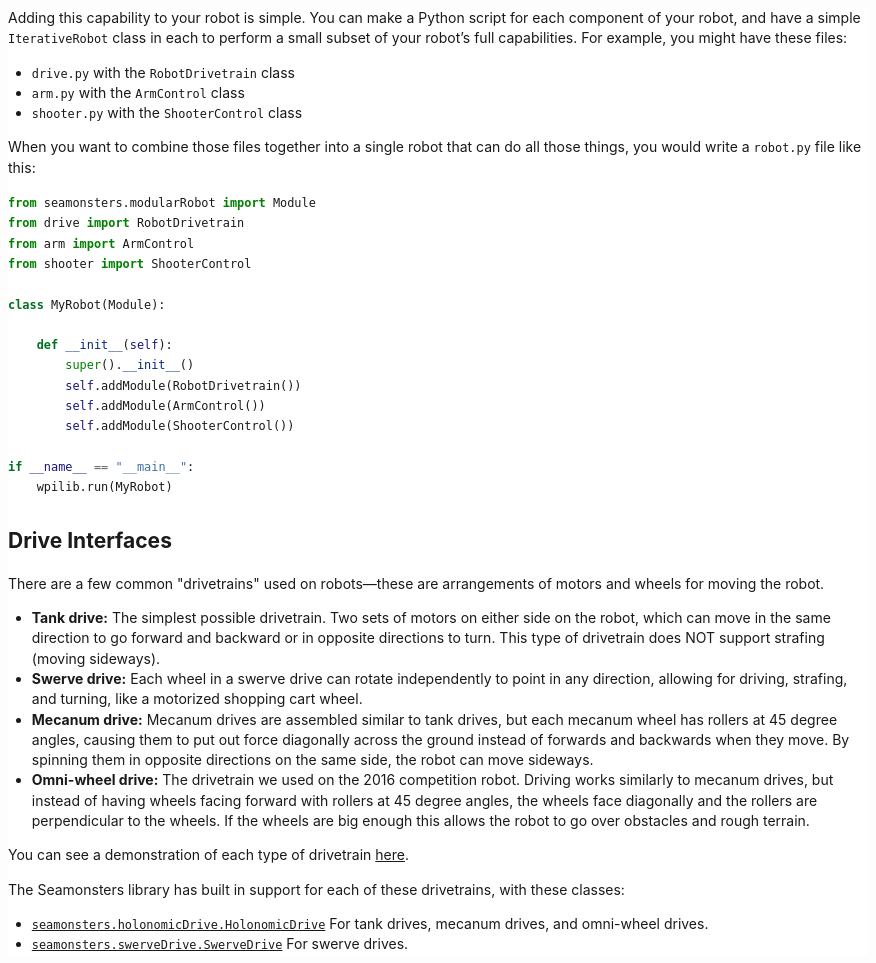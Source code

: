 Adding this capability to your robot is simple. You can make a Python script for each component of your robot, and have a simple `IterativeRobot` class in each to perform a small subset of your robot’s full capabilities. For example, you might have these files:

- `drive.py` with the `RobotDrivetrain` class
- `arm.py` with the `ArmControl` class
- `shooter.py` with the `ShooterControl` class

When you want to combine those files together into a single robot that can do all those things, you would write a `robot.py` file like this:

```python
from seamonsters.modularRobot import Module
from drive import RobotDrivetrain
from arm import ArmControl
from shooter import ShooterControl

class MyRobot(Module):

    def __init__(self):
        super().__init__()
        self.addModule(RobotDrivetrain())
        self.addModule(ArmControl())
        self.addModule(ShooterControl())

if __name__ == "__main__":
    wpilib.run(MyRobot)
```

## Drive Interfaces

There are a few common "drivetrains" used on robots&mdash;these are arrangements of motors and wheels for moving the robot.

- **Tank drive:** The simplest possible drivetrain. Two sets of motors on either side on the robot, which can move in the same direction to go forward and backward or in opposite directions to turn. This type of drivetrain does NOT support strafing (moving sideways).
- **Swerve drive:** Each wheel in a swerve drive can rotate independently to point in any direction, allowing for driving, strafing, and turning, like a motorized shopping cart wheel.
- **Mecanum drive:** Mecanum drives are assembled similar to tank drives, but each mecanum wheel has rollers at 45 degree angles, causing them to put out force diagonally across the ground instead of forwards and backwards when they move. By spinning them in opposite directions on the same side, the robot can move sideways.
- **Omni-wheel drive:** The drivetrain we used on the 2016 competition robot. Driving works similarly to mecanum drives, but instead of having wheels facing forward with rollers at 45 degree angles, the wheels face diagonally and the rollers are perpendicular to the wheels. If the wheels are big enough this allows the robot to go over obstacles and rough terrain.

You can see a demonstration of each type of drivetrain [here](http://seamonsters-2605.github.io/sketches/mecanum/).

The Seamonsters library has built in support for each of these drivetrains, with these classes:

- [`seamonsters.holonomicDrive.HolonomicDrive`](https://rawgit.com/Seamonsters-2605/SeamonstersTemplate/master/seamonsters/docs/_build/html/holonomicDrive.html) For tank drives, mecanum drives, and omni-wheel drives.
- [`seamonsters.swerveDrive.SwerveDrive`](https://rawgit.com/Seamonsters-2605/SeamonstersTemplate/master/seamonsters/docs/_build/html/swerveDrive.html) For swerve drives.
